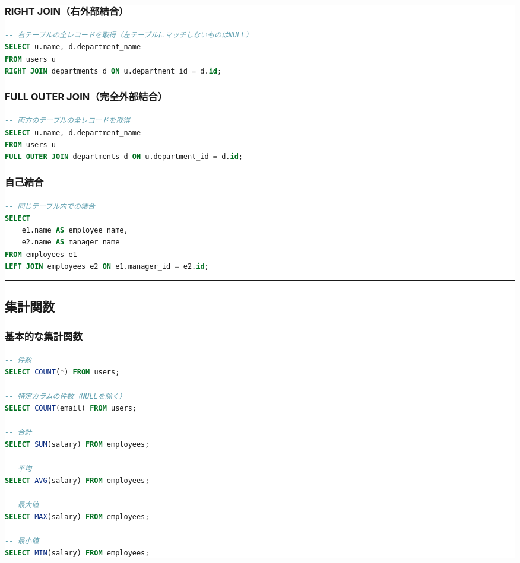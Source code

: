 ### RIGHT JOIN（右外部結合）
```sql
-- 右テーブルの全レコードを取得（左テーブルにマッチしないものはNULL）
SELECT u.name, d.department_name
FROM users u
RIGHT JOIN departments d ON u.department_id = d.id;
```

### FULL OUTER JOIN（完全外部結合）
```sql
-- 両方のテーブルの全レコードを取得
SELECT u.name, d.department_name
FROM users u
FULL OUTER JOIN departments d ON u.department_id = d.id;
```

### 自己結合
```sql
-- 同じテーブル内での結合
SELECT 
    e1.name AS employee_name,
    e2.name AS manager_name
FROM employees e1
LEFT JOIN employees e2 ON e1.manager_id = e2.id;
```

---

## 集計関数

### 基本的な集計関数
```sql
-- 件数
SELECT COUNT(*) FROM users;

-- 特定カラムの件数（NULLを除く）
SELECT COUNT(email) FROM users;

-- 合計
SELECT SUM(salary) FROM employees;

-- 平均
SELECT AVG(salary) FROM employees;

-- 最大値
SELECT MAX(salary) FROM employees;

-- 最小値
SELECT MIN(salary) FROM employees;
```
